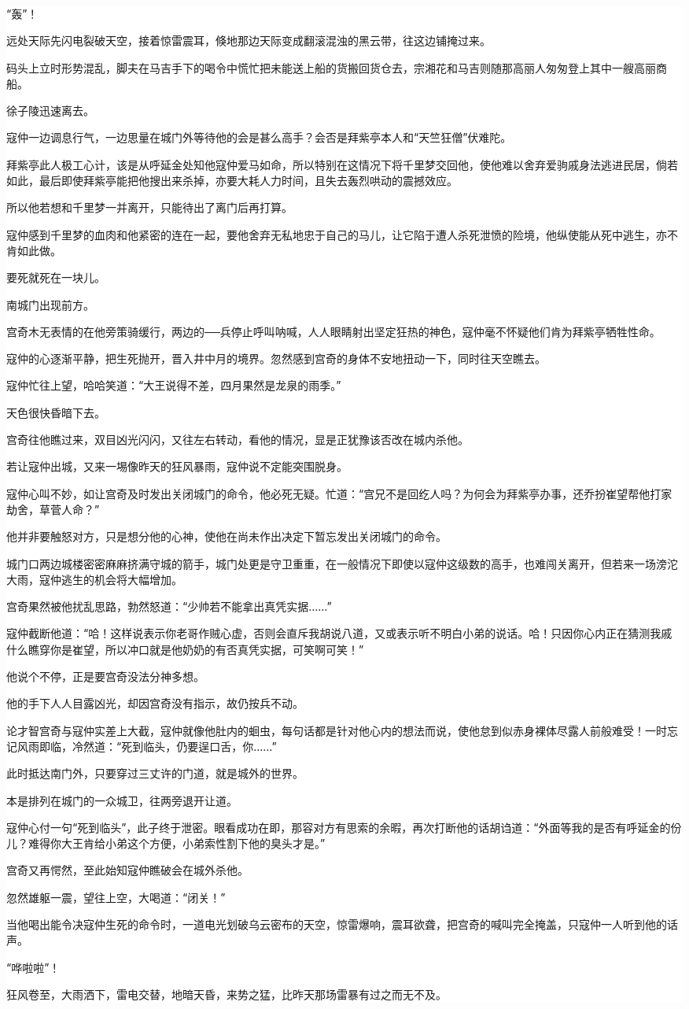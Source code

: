 “轰”！

远处天际先闪电裂破天空，接着惊雷震耳，倏地那边天际变成翻滚混浊的黑云带，往这边铺掩过来。

码头上立时形势混乱，脚夫在马吉手下的喝令中慌忙把未能送上船的货搬回货仓去，宗湘花和马吉则随那高丽人匆匆登上其中一艘高丽商船。

徐子陵迅速离去。

寇仲一边调息行气，一边思量在城门外等待他的会是甚么高手？会否是拜紫亭本人和“天竺狂僧”伏难陀。

拜紫亭此人极工心计，该是从呼延金处知他寇仲爱马如命，所以特别在这情况下将千里梦交回他，使他难以舍弃爱驹戚身法逃进民居，倘若如此，最后即使拜紫亭能把他搜出来杀掉，亦要大耗人力时间，且失去轰烈哄动的震撼效应。

所以他若想和千里梦一并离开，只能待出了离门后再打算。

寇仲感到千里梦的血肉和他紧密的连在一起，要他舍弃无私地忠于自己的马儿，让它陷于遭人杀死泄愤的险境，他纵使能从死中逃生，亦不肯如此做。

要死就死在一块儿。

南城门出现前方。

宫奇木无表情的在他旁策骑缓行，两边的──兵停止呼叫呐喊，人人眼睛射出坚定狂热的神色，寇仲毫不怀疑他们肯为拜紫亭牺牲性命。

寇仲的心逐渐平静，把生死抛开，晋入井中月的境界。忽然感到宫奇的身体不安地扭动一下，同时往天空瞧去。

寇仲忙往上望，哈哈笑道：“大王说得不差，四月果然是龙泉的雨季。”

天色很快昏暗下去。

宫奇往他瞧过来，双目凶光闪闪，又往左右转动，看他的情况，显是正犹豫该否改在城内杀他。

若让寇仲出城，又来一埸像昨天的狂风暴雨，寇仲说不定能突围脱身。

寇仲心叫不妙，如让宫奇及时发出关闭城门的命令，他必死无疑。忙道：“宫兄不是回纥人吗？为何会为拜紫亭办事，还乔扮崔望帮他打家劫舍，草菅人命？”

他并非要触怒对方，只是想分他的心神，使他在尚未作出决定下暂忘发出关闭城门的命令。

城门口两边城楼密密麻麻挤满守城的箭手，城门处更是守卫重重，在一般情况下即使以寇仲这级数的高手，也难闯关离开，但若来一场滂沱大雨，寇仲逃生的机会将大幅增加。

宫奇果然被他扰乱思路，勃然怒道：“少帅若不能拿出真凭实据……”

寇仲截断他道：“哈！这样说表示你老哥作贼心虚，否则会直斥我胡说八道，又或表示听不明白小弟的说话。哈！只因你心内正在猜测我戚什么瞧穿你是崔望，所以冲口就是他奶奶的有否真凭实据，可笑啊可笑！”

他说个不停，正是要宫奇没法分神多想。

他的手下人人目露凶光，却因宫奇没有指示，故仍按兵不动。

论才智宫奇与寇仲实差上大截，寇仲就像他肚内的蛔虫，每句话都是针对他心内的想法而说，使他怠到似赤身裸体尽露人前般难受！一时忘记风雨即临，冷然道：“死到临头，仍要逞口舌，你……”

此时抵达南门外，只要穿过三丈许的门道，就是城外的世界。

本是排列在城门的一众城卫，往两旁退开让道。

寇仲心付一句“死到临头”，此子终于泄密。眼看成功在即，那容对方有思索的余暇，再次打断他的话胡诌道：“外面等我的是否有呼延金的份儿？难得你大王肯给小弟这个方便，小弟索性割下他的臭头才是。”

宫奇又再愕然，至此始知寇仲瞧破会在城外杀他。

忽然雄躯一震，望往上空，大喝道：“闭关！”

当他喝出能令决寇仲生死的命令时，一道电光划破乌云密布的天空，惊雷爆响，震耳欲聋，把宫奇的喊叫完全掩盖，只寇仲一人听到他的话声。

“哗啦啦”！

狂风卷至，大雨洒下，雷电交替，地暗天昏，来势之猛，比昨天那场雷暴有过之而无不及。

